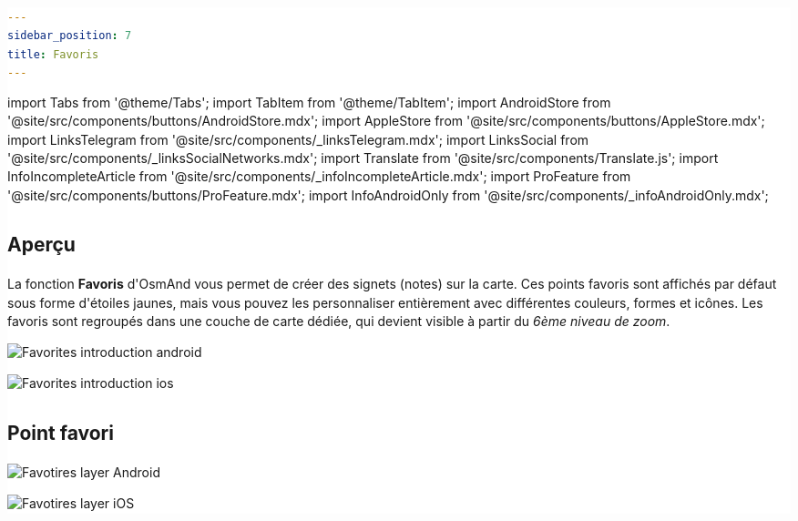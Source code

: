 ```yaml
---
sidebar_position: 7
title: Favoris
---
```


import Tabs from '@theme/Tabs';
import TabItem from '@theme/TabItem';
import AndroidStore from '@site/src/components/buttons/AndroidStore.mdx';
import AppleStore from '@site/src/components/buttons/AppleStore.mdx';
import LinksTelegram from '@site/src/components/_linksTelegram.mdx';
import LinksSocial from '@site/src/components/_linksSocialNetworks.mdx';
import Translate from '@site/src/components/Translate.js';
import InfoIncompleteArticle from '@site/src/components/_infoIncompleteArticle.mdx';
import ProFeature from '@site/src/components/buttons/ProFeature.mdx';
import InfoAndroidOnly from '@site/src/components/_infoAndroidOnly.mdx';


## Aperçu

La fonction **Favoris** d'OsmAnd vous permet de créer des signets (notes) sur la carte. Ces points favoris sont affichés par défaut sous forme d'étoiles jaunes, mais vous pouvez les personnaliser entièrement avec différentes couleurs, formes et icônes. Les favoris sont regroupés dans une couche de carte dédiée, qui devient visible à partir du *6ème niveau de zoom*.

<Tabs groupId="operating-systems">

<TabItem value="android" label="Android">

![Favorites introduction android](@site/static/img/personal/favorites_intro_android.png)

</TabItem>

<TabItem value="ios" label="iOS">

![Favorites introduction ios](@site/static/img/personal/favorites_intro_ios.png)

</TabItem>

</Tabs>


## Point favori

<Tabs groupId="operating-systems">

<TabItem value="android" label="Android">

![Favotires layer Android](@site/static/img/map/favorites_layer.png)

</TabItem>

<TabItem value="ios" label="iOS">

![Favotires layer iOS](@site/static/img/map/favorites_layer_ios.png)
